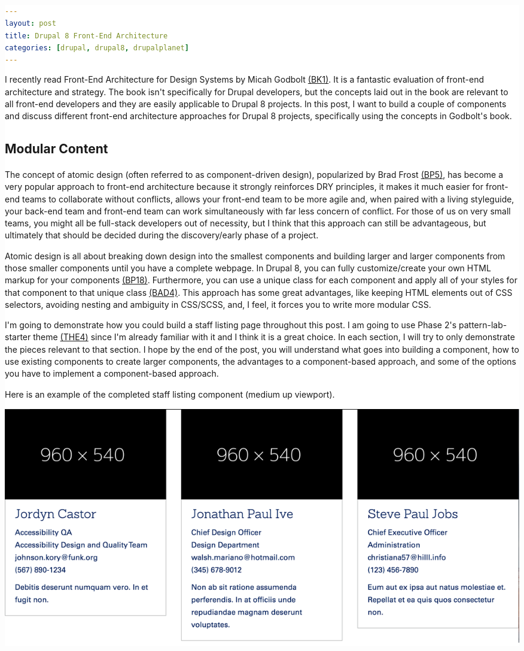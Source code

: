 ```yaml
---
layout: post
title: Drupal 8 Front-End Architecture
categories: [drupal, drupal8, drupalplanet]
---
```


I recently read Front-End Architecture for Design Systems by Micah Godbolt [(BK1)](#books-bk). It is a fantastic evaluation of front-end architecture and strategy. The book isn't specifically for Drupal developers, but the concepts laid out in the book are relevant to all front-end developers and they are easily applicable to Drupal 8 projects. In this post, I want to build a couple of components and discuss different front-end architecture approaches for Drupal 8 projects, specifically using the concepts in Godbolt's book.

## Modular Content

The concept of atomic design (often referred to as component-driven design), popularized by Brad Frost [(BP5)](#blog-posts-bp), has become a very popular approach to front-end architecture because it strongly reinforces DRY principles, it makes it much easier for front-end teams to collaborate without conflicts, allows your front-end team to be more agile and, when paired with a living styleguide, your back-end team and front-end team can work simultaneously with far less concern of conflict. For those of us on very small teams, you might all be full-stack developers out of necessity, but I think that this approach can still be advantageous, but ultimately that should be decided during the discovery/early phase of a project.

Atomic design is all about breaking down design into the smallest components and building larger and larger components from those smaller components until you have a complete webpage. In Drupal 8, you can fully customize/create your own HTML markup for your components [(BP18)](#blog-post-bp). Furthermore, you can use a unique class for each component and apply all of your styles for that component to that unique class [(BAD4)](#badcamp-2016-bad). This approach has some great advantages, like keeping HTML elements out of CSS selectors, avoiding nesting and ambiguity in CSS/SCSS, and, I feel, it forces you to write more modular CSS.

I'm going to demonstrate how you could build a staff listing page throughout this post. I am going to use Phase 2's pattern-lab-starter theme [(THE4)](#open-source-drupal-8-themes-with-patternlab-or-kss-node-integration) since I'm already familiar with it and I think it is a great choice. In each section, I will try to only demonstrate the pieces relevant to that section. I hope by the end of the post, you will understand what goes into building a component, how to use existing components to create larger components, the advantages to a component-based approach, and some of the options you have to implement a component-based approach.

Here is an example of the completed staff listing component (medium up viewport).

![Staff listing component](/images/staff-grid-block.png)
